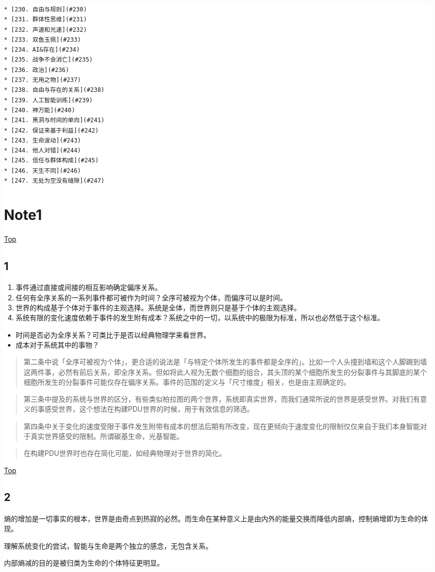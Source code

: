     * [230. 自由与规则](#230)
    * [231. 群体性思维](#231)
    * [232. 声速和光速](#232)
    * [233. 双鱼玉佩](#233)
    * [234. AI&存在](#234)
    * [235. 战争不会消亡](#235)
    * [236. 政治](#236)
    * [237. 无用之物](#237)
    * [238. 自由与存在的关系](#238)
    * [239. 人工智能训练](#239)
    * [240. 神万能](#240)
    * [241. 黑洞与时间的单向](#241)
    * [242. 保证来基于利益](#242)
    * [243. 生命波动](#243)
    * [244. 他人对错](#244)
    * [245. 信任与群体构成](#245)
    * [246. 天生不同](#246)
    * [247. 无处为空没有缝隙](#247)



# Note1


[Top](#笔记)

## 1

1. 事件通过直接或间接的相互影响确定偏序关系。
2. 任何有全序关系的一系列事件都可被作为时间？全序可被视为个体，而偏序可以是时间。
3. 世界的构成基于个体对于事件的主观选择。系统是全体，而世界则只是基于个体的主观选择。
4. 系统有限的变化速度依赖于事件的发生附有成本？系统之中的一切，以系统中的极限为标准，所以也必然低于这个标准。

* 时间是否必为全序关系？可类比于是否以经典物理学来看世界。
* 成本对于系统其中的事物？

> 第二条中说「全序可被视为个体」，更合适的说法是「与特定个体所发生的事件都是全序的」。比如一个人头撞到墙和这个人脚踢到墙这两件事，必然有前后关系，即全序关系。但如将此人视为无数个细胞的组合，其头顶的某个细胞所发生的分裂事件与其脚底的某个细胞所发生的分裂事件可能仅存在偏序关系。事件的范围的定义与「尺寸维度」相关，也是由主观确定的。

> 第三条中提及的系统与世界的区分，有些类似柏拉图的两个世界，系统即真实世界，而我们通常所说的世界是感受世界。对我们有意义的事感受世界，这个想法在构建PDU世界的时候，用于有效信息的筛选。

> 第四条中关于变化的速度受限于事件发生附带有成本的想法后期有所改变，现在更倾向于速度变化的限制仅仅来自于我们本身智能对于真实世界感受的限制。所谓碳基生命，光基智能。

> 在构建PDU世界时也存在简化可能，如经典物理对于世界的简化。

[Top](#笔记)

## 2

熵的增加是一切事实的根本，世界是由奇点到热寂的必然。而生命在某种意义上是由内外的能量交换而降低内部熵，控制熵增即为生命的体现。

理解系统变化的尝试，智能与生命是两个独立的感念，无包含关系。

内部熵减的目的是被归类为生命的个体特征更明显。

